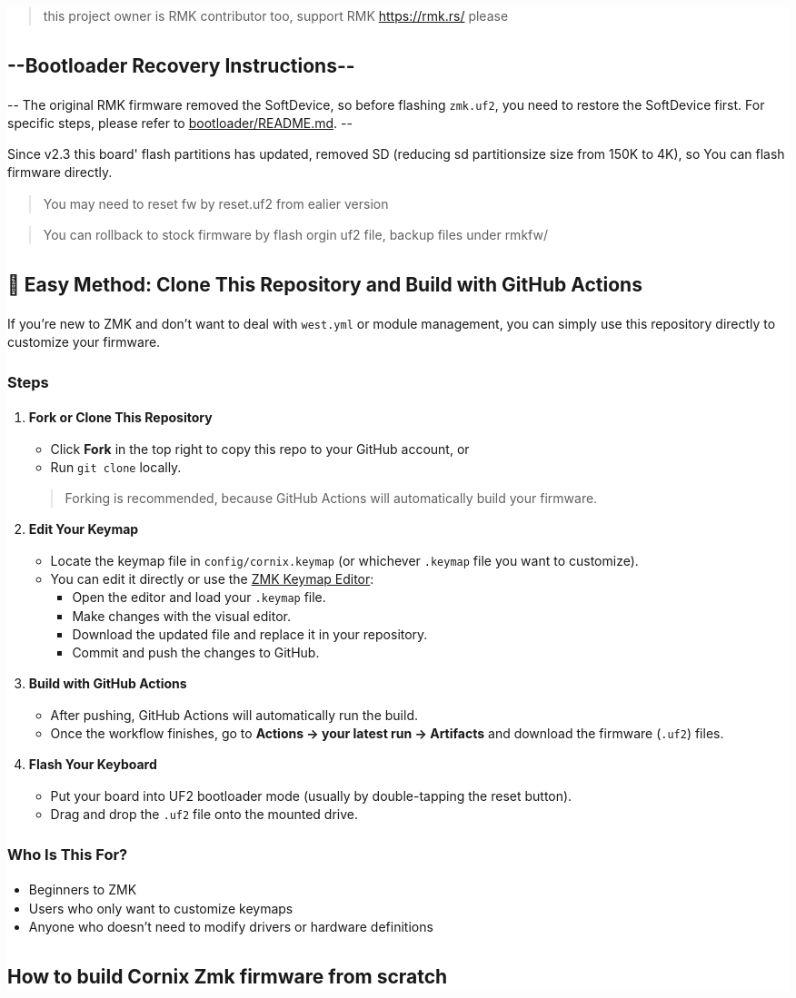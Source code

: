 > this project owner is RMK contributor too, support RMK https://rmk.rs/ please

## --Bootloader Recovery Instructions--

-- The original RMK firmware removed the SoftDevice, so before flashing `zmk.uf2`, you need to restore the SoftDevice first. For specific steps, please refer to [bootloader/README.md](./bootloader/README.md). --

Since v2.3 this board' flash partitions has updated, removed SD (reducing sd partitionsize size from 150K to 4K), so You can flash firmware directly.

> You may need to reset fw by reset.uf2 from ealier version

> You can rollback to stock firmware by flash orgin uf2 file, backup files under rmkfw/

## 🔰 Easy Method: Clone This Repository and Build with GitHub Actions

If you’re new to ZMK and don’t want to deal with `west.yml` or module management, you can simply use this repository directly to customize your firmware.

### Steps

1. **Fork or Clone This Repository**
   - Click **Fork** in the top right to copy this repo to your GitHub account, or
   - Run `git clone` locally.

   > Forking is recommended, because GitHub Actions will automatically build your firmware.

2. **Edit Your Keymap**
   - Locate the keymap file in `config/cornix.keymap` (or whichever `.keymap` file you want to customize).
   - You can edit it directly or use the [ZMK Keymap Editor](https://nickcoutsos.github.io/keymap-editor/):
     - Open the editor and load your `.keymap` file.
     - Make changes with the visual editor.
     - Download the updated file and replace it in your repository.
     - Commit and push the changes to GitHub.

3. **Build with GitHub Actions**
   - After pushing, GitHub Actions will automatically run the build.
   - Once the workflow finishes, go to **Actions → your latest run → Artifacts** and download the firmware (`.uf2`) files.

4. **Flash Your Keyboard**
   - Put your board into UF2 bootloader mode (usually by double-tapping the reset button).
   - Drag and drop the `.uf2` file onto the mounted drive.

### Who Is This For?

- Beginners to ZMK
- Users who only want to customize keymaps
- Anyone who doesn’t need to modify drivers or hardware definitions

## How to build Cornix Zmk firmware from scratch
